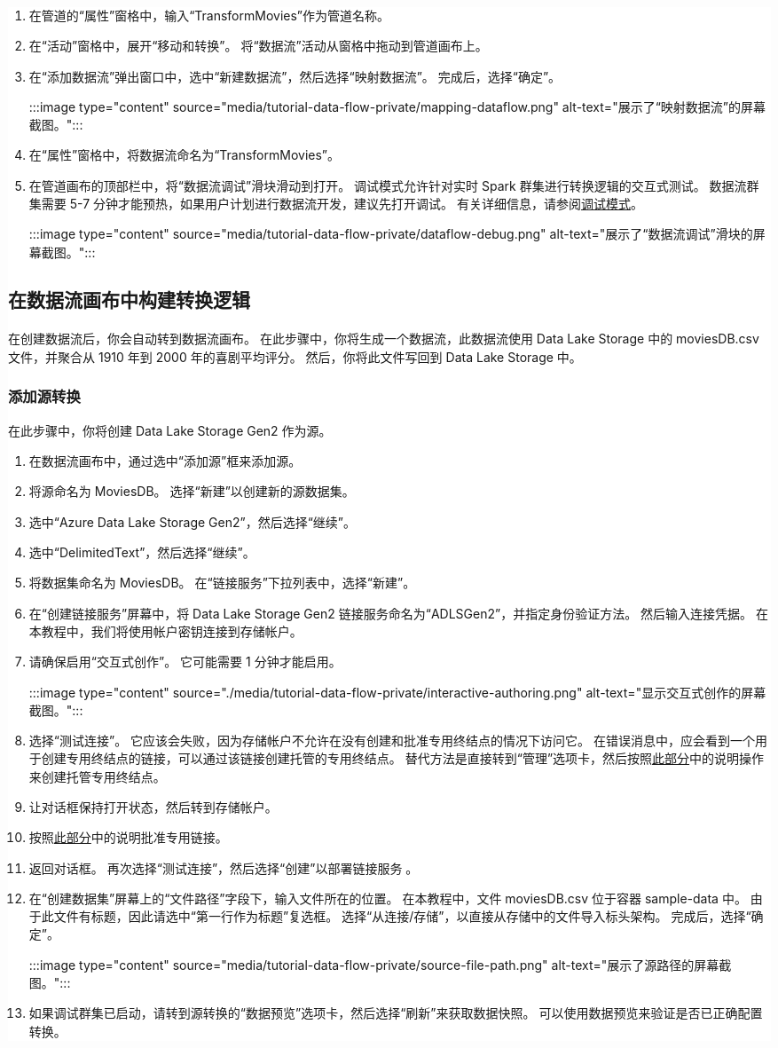 1. 在管道的“属性”窗格中，输入“TransformMovies”作为管道名称。
1. 在“活动”窗格中，展开“移动和转换”。 将“数据流”活动从窗格中拖动到管道画布上。

1. 在“添加数据流”弹出窗口中，选中“新建数据流”，然后选择“映射数据流”。 完成后，选择“确定”。

    :::image type="content" source="media/tutorial-data-flow-private/mapping-dataflow.png" alt-text="展示了“映射数据流”的屏幕截图。":::

1. 在“属性”窗格中，将数据流命名为“TransformMovies”。
1. 在管道画布的顶部栏中，将“数据流调试”滑块滑动到打开。 调试模式允许针对实时 Spark 群集进行转换逻辑的交互式测试。 数据流群集需要 5-7 分钟才能预热，如果用户计划进行数据流开发，建议先打开调试。 有关详细信息，请参阅[调试模式](concepts-data-flow-debug-mode.md)。

    :::image type="content" source="media/tutorial-data-flow-private/dataflow-debug.png" alt-text="展示了“数据流调试”滑块的屏幕截图。":::

## <a name="build-transformation-logic-in-the-data-flow-canvas"></a>在数据流画布中构建转换逻辑

在创建数据流后，你会自动转到数据流画布。 在此步骤中，你将生成一个数据流，此数据流使用 Data Lake Storage 中的 moviesDB.csv 文件，并聚合从 1910 年到 2000 年的喜剧平均评分。 然后，你将此文件写回到 Data Lake Storage 中。

### <a name="add-the-source-transformation"></a>添加源转换

在此步骤中，你将创建 Data Lake Storage Gen2 作为源。

1. 在数据流画布中，通过选中“添加源”框来添加源。

1. 将源命名为 MoviesDB。 选择“新建”以创建新的源数据集。

1. 选中“Azure Data Lake Storage Gen2”，然后选择“继续”。

1. 选中“DelimitedText”，然后选择“继续”。

1. 将数据集命名为 MoviesDB。 在“链接服务”下拉列表中，选择“新建”。

1. 在“创建链接服务”屏幕中，将 Data Lake Storage Gen2 链接服务命名为“ADLSGen2”，并指定身份验证方法。 然后输入连接凭据。 在本教程中，我们将使用帐户密钥连接到存储帐户。 

1. 请确保启用“交互式创作”。 它可能需要 1 分钟才能启用。

    :::image type="content" source="./media/tutorial-data-flow-private/interactive-authoring.png" alt-text="显示交互式创作的屏幕截图。":::

1. 选择“测试连接”。 它应该会失败，因为存储帐户不允许在没有创建和批准专用终结点的情况下访问它。 在错误消息中，应会看到一个用于创建专用终结点的链接，可以通过该链接创建托管的专用终结点。 替代方法是直接转到“管理”选项卡，然后按照[此部分](#create-a-managed-private-endpoint)中的说明操作来创建托管专用终结点。

1. 让对话框保持打开状态，然后转到存储帐户。

1. 按照[此部分](#approval-of-a-private-link-in-a-storage-account)中的说明批准专用链接。

1. 返回对话框。 再次选择“测试连接”，然后选择“创建”以部署链接服务 。

1. 在“创建数据集”屏幕上的“文件路径”字段下，输入文件所在的位置。 在本教程中，文件 moviesDB.csv 位于容器 sample-data 中。 由于此文件有标题，因此请选中“第一行作为标题”复选框。 选择“从连接/存储”，以直接从存储中的文件导入标头架构。 完成后，选择“确定”。

    :::image type="content" source="media/tutorial-data-flow-private/source-file-path.png" alt-text="展示了源路径的屏幕截图。":::

1. 如果调试群集已启动，请转到源转换的“数据预览”选项卡，然后选择“刷新”来获取数据快照。 可以使用数据预览来验证是否已正确配置转换。
